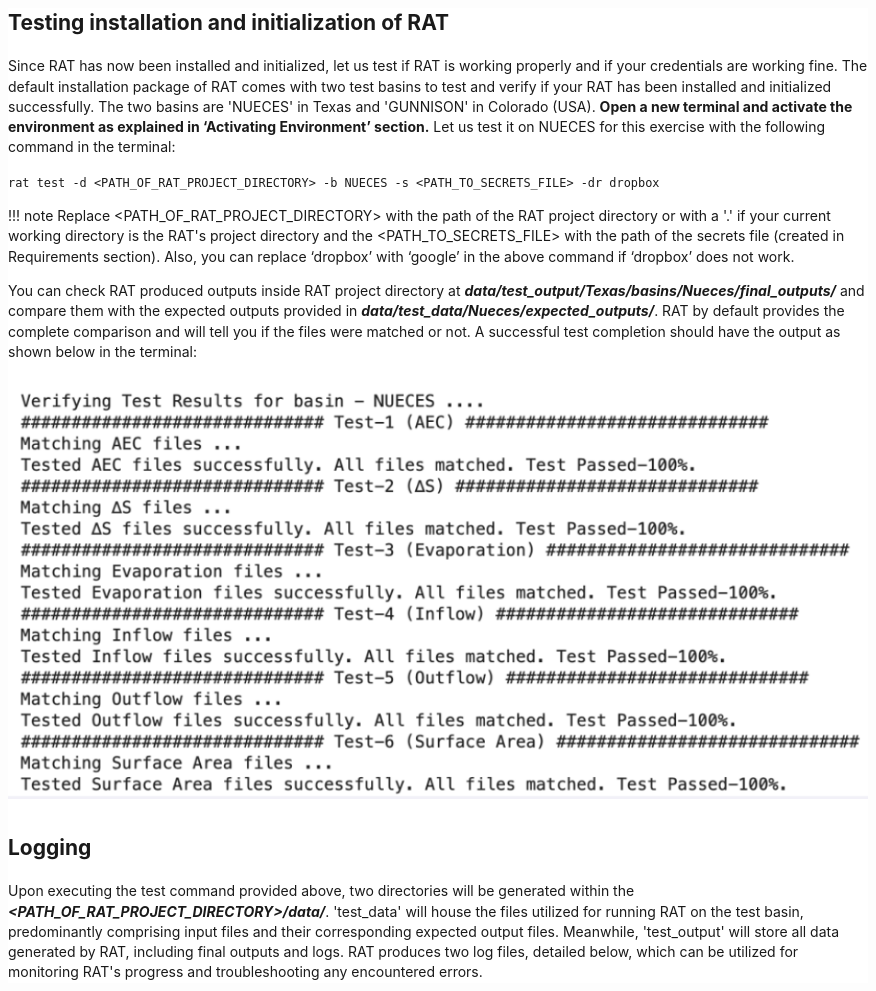 ## Testing installation and initialization of RAT

Since RAT has now been installed and initialized, let us test if RAT is working properly and if your credentials are working fine. The default installation package of RAT comes with two test basins to test and verify if your RAT has been installed and initialized successfully. The two basins are 'NUECES' in Texas and 'GUNNISON' in Colorado (USA). **Open a new terminal and activate the environment as explained in ‘Activating Environment’ section.** Let us test it on NUECES for this exercise with the following command in the terminal:
```
rat test -d <PATH_OF_RAT_PROJECT_DIRECTORY> -b NUECES -s <PATH_TO_SECRETS_FILE> -dr dropbox
```

!!! note
    Replace <PATH_OF_RAT_PROJECT_DIRECTORY> with the path of the RAT project directory or with a '.' if your current working directory is the RAT's project directory and the <PATH_TO_SECRETS_FILE> with the path of the secrets file (created in Requirements section). Also, you can replace ‘dropbox’ with ‘google’ in the above command if ‘dropbox’ does not work. 

You can check RAT produced outputs inside RAT project directory at ***data/test_output/Texas/basins/Nueces/final_outputs/*** and compare them with the expected outputs provided in ***data/test_data/Nueces/expected_outputs/***. RAT by default provides the complete comparison and will tell you if the files were matched or not. A successful test completion should have the output as shown below in the terminal:

![Snapshot of output of successful test run of RAT](../images/tutorials/KarnatakaFloods/test_output.png)

## Logging

Upon executing the test command provided above, two directories will be generated within the ***<PATH_OF_RAT_PROJECT_DIRECTORY>/data/***. 'test_data' will house the files utilized for running RAT on the test basin, predominantly comprising input files and their corresponding expected output files. Meanwhile, 'test_output' will store all data generated by RAT, including final outputs and logs. RAT produces two log files, detailed below, which can be utilized for monitoring RAT's progress and troubleshooting any encountered errors.
